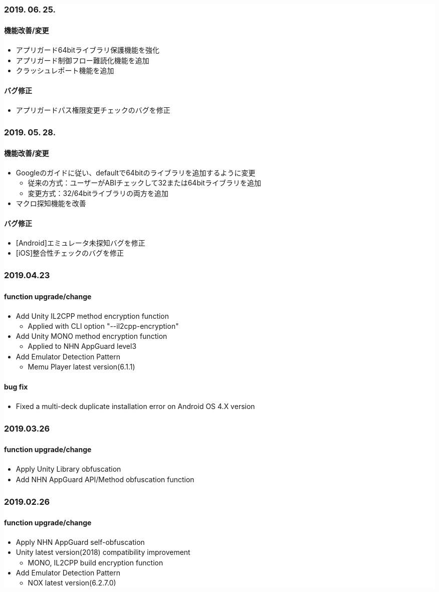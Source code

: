 ### 2019. 06. 25.

#### 機能改善/変更
* アプリガード64bitライブラリ保護機能を強化
* アプリガード制御フロー難読化機能を追加
* クラッシュレポート機能を追加

#### バグ修正
* アプリガードパス権限変更チェックのバグを修正

### 2019. 05. 28.

#### 機能改善/変更
* Googleのガイドに従い、defaultで64bitのライブラリを追加するように変更
	* 従来の方式：ユーザーがABIチェックして32または64bitライブラリを追加
	* 変更方式：32/64bitライブラリの両方を追加
* マクロ探知機能を改善

#### バグ修正
* [Android]エミュレータ未探知バグを修正
* [iOS]整合性チェックのバグを修正

### 2019.04.23

#### function upgrade/change
* Add Unity IL2CPP method encryption function
	* Applied with CLI option "--il2cpp-encryption"
* Add Unity MONO method encryption function
	* Applied to NHN AppGuard level3
* Add Emulator Detection Pattern
	* Memu Player latest version(6.1.1)

#### bug fix
* Fixed a multi-deck duplicate installation error on Android OS 4.X version

### 2019.03.26

#### function upgrade/change
* Apply Unity Library obfuscation
* Add NHN AppGuard API/Method obfuscation function

### 2019.02.26

#### function upgrade/change
* Apply NHN AppGuard self-obfuscation
* Unity latest version(2018) compatibility improvement
	* MONO, IL2CPP build encryption function
* Add Emulator Detection Pattern
	* NOX latest version(6.2.7.0)
